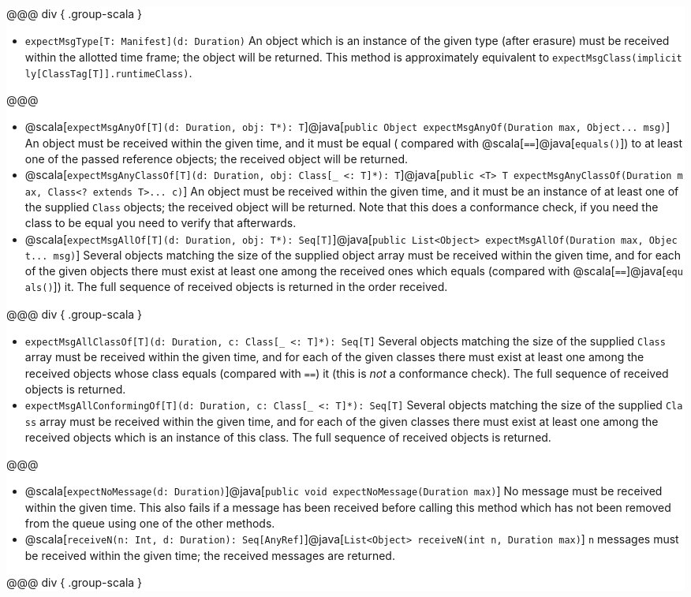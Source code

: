 @@@ div { .group-scala }

* `expectMsgType[T: Manifest](d: Duration)`
   An object which is an instance of the given type (after erasure) must be
received within the allotted time frame; the object will be returned. This
method is approximately equivalent to
`expectMsgClass(implicitly[ClassTag[T]].runtimeClass)`.

@@@

* @scala[`expectMsgAnyOf[T](d: Duration, obj: T*): T`]@java[`public Object expectMsgAnyOf(Duration max, Object... msg)`]
   An object must be received within the given time, and it must be equal (
compared with @scala[`==`]@java[`equals()`]) to at least one of the passed reference objects; the
received object will be returned.
* @scala[`expectMsgAnyClassOf[T](d: Duration, obj: Class[_ <: T]*): T`]@java[`public <T> T expectMsgAnyClassOf(Duration max, Class<? extends T>... c)`]
   An object must be received within the given time, and it must be an
instance of at least one of the supplied `Class` objects; the
received object will be returned. Note that this does a conformance check,
if you need the class to be equal you need to verify that afterwards.
* @scala[`expectMsgAllOf[T](d: Duration, obj: T*): Seq[T]`]@java[`public List<Object> expectMsgAllOf(Duration max, Object... msg)`]
   Several objects matching the size of the supplied object array must be
received within the given time, and for each of the given objects there
must exist at least one among the received ones which equals (compared with
@scala[`==`]@java[`equals()`]) it. The full sequence of received objects is returned in
the order received.

@@@ div { .group-scala }

* `expectMsgAllClassOf[T](d: Duration, c: Class[_ <: T]*): Seq[T]`
   Several objects matching the size of the supplied `Class` array
must be received within the given time, and for each of the given classes
there must exist at least one among the received objects whose class equals
(compared with `==`) it (this is *not* a conformance check). The full
sequence of received objects is returned.
* `expectMsgAllConformingOf[T](d: Duration, c: Class[_ <: T]*): Seq[T]`
   Several objects matching the size of the supplied `Class` array
must be received within the given time, and for each of the given classes
there must exist at least one among the received objects which is an
instance of this class. The full sequence of received objects is returned.

@@@

* @scala[`expectNoMessage(d: Duration)`]@java[`public void expectNoMessage(Duration max)`]
   No message must be received within the given time. This also fails if a
message has been received before calling this method which has not been
removed from the queue using one of the other methods.
* @scala[`receiveN(n: Int, d: Duration): Seq[AnyRef]`]@java[`List<Object> receiveN(int n, Duration max)`]
   `n` messages must be received within the given time; the received
messages are returned.

@@@ div { .group-scala }
